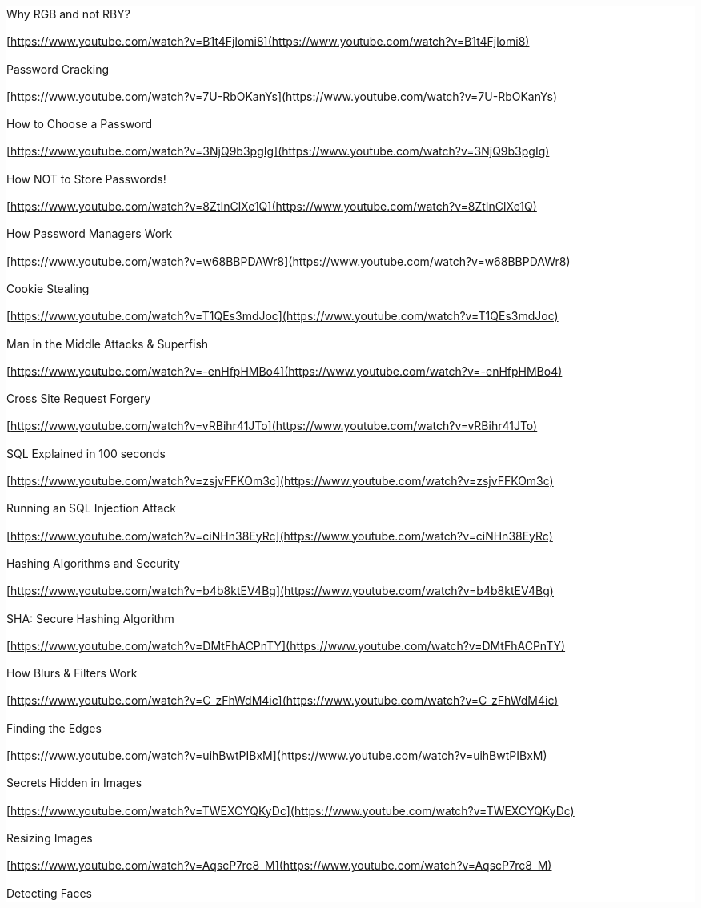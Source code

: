 Why RGB and not RBY?

[https://www.youtube.com/watch?v=B1t4Fjlomi8](https://www.youtube.com/watch?v=B1t4Fjlomi8)

Password Cracking

[https://www.youtube.com/watch?v=7U-RbOKanYs](https://www.youtube.com/watch?v=7U-RbOKanYs)

How to Choose a Password

[https://www.youtube.com/watch?v=3NjQ9b3pgIg](https://www.youtube.com/watch?v=3NjQ9b3pgIg)

How NOT to Store Passwords!

[https://www.youtube.com/watch?v=8ZtInClXe1Q](https://www.youtube.com/watch?v=8ZtInClXe1Q)

How Password Managers Work

[https://www.youtube.com/watch?v=w68BBPDAWr8](https://www.youtube.com/watch?v=w68BBPDAWr8)

Cookie Stealing

[https://www.youtube.com/watch?v=T1QEs3mdJoc](https://www.youtube.com/watch?v=T1QEs3mdJoc)

Man in the Middle Attacks & Superfish

[https://www.youtube.com/watch?v=-enHfpHMBo4](https://www.youtube.com/watch?v=-enHfpHMBo4)

Cross Site Request Forgery

[https://www.youtube.com/watch?v=vRBihr41JTo](https://www.youtube.com/watch?v=vRBihr41JTo)

SQL Explained in 100 seconds

[https://www.youtube.com/watch?v=zsjvFFKOm3c](https://www.youtube.com/watch?v=zsjvFFKOm3c)

Running an SQL Injection Attack

[https://www.youtube.com/watch?v=ciNHn38EyRc](https://www.youtube.com/watch?v=ciNHn38EyRc)

Hashing Algorithms and Security

[https://www.youtube.com/watch?v=b4b8ktEV4Bg](https://www.youtube.com/watch?v=b4b8ktEV4Bg)

SHA: Secure Hashing Algorithm

[https://www.youtube.com/watch?v=DMtFhACPnTY](https://www.youtube.com/watch?v=DMtFhACPnTY)

How Blurs & Filters Work

[https://www.youtube.com/watch?v=C_zFhWdM4ic](https://www.youtube.com/watch?v=C_zFhWdM4ic)

Finding the Edges

[https://www.youtube.com/watch?v=uihBwtPIBxM](https://www.youtube.com/watch?v=uihBwtPIBxM)

Secrets Hidden in Images

[https://www.youtube.com/watch?v=TWEXCYQKyDc](https://www.youtube.com/watch?v=TWEXCYQKyDc)

Resizing Images

[https://www.youtube.com/watch?v=AqscP7rc8_M](https://www.youtube.com/watch?v=AqscP7rc8_M)

Detecting Faces
